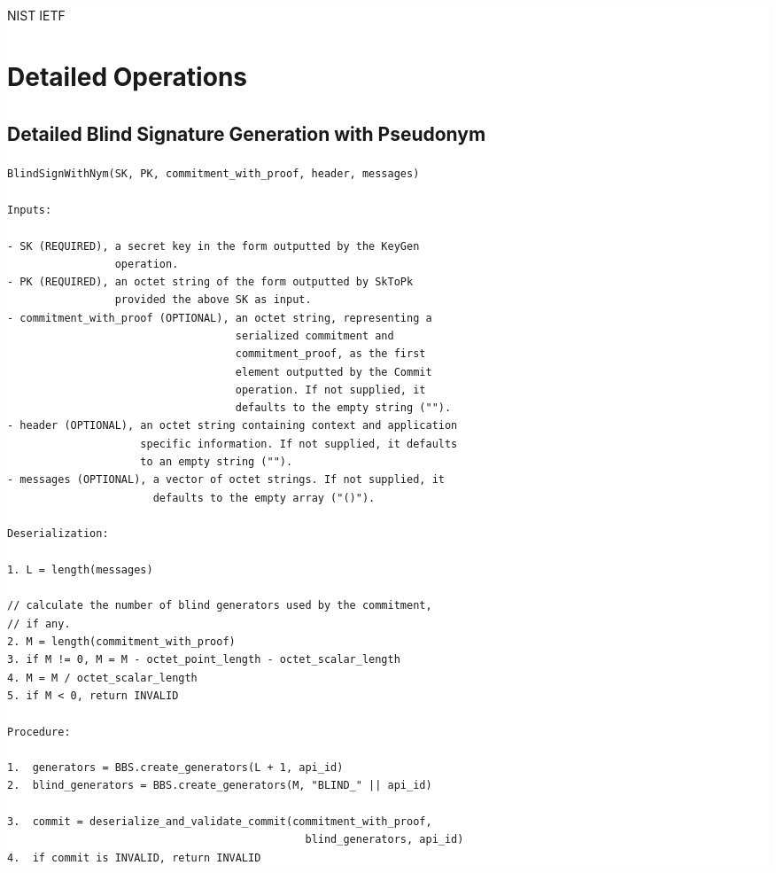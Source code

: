 <reference anchor="DRBG" target="https://nvlpubs.nist.gov/nistpubs/SpecialPublications/NIST.SP.800-90Ar1.pdf">
 <front>
   <title>Recommendation for Random Number Generation Using Deterministic Random Bit Generators</title>
   <author><organization>NIST</organization></author>
 </front>
</reference>

<reference anchor="BlindBBS" target="https://datatracker.ietf.org/doc/draft-kalos-bbs-blind-signatures/">
 <front>
   <title> Blind BBS Signatures</title>
   <author><organization>IETF</organization></author>
 </front>
</reference>


# Detailed Operations

## Detailed Blind Signature Generation with Pseudonym

```
BlindSignWithNym(SK, PK, commitment_with_proof, header, messages)

Inputs:

- SK (REQUIRED), a secret key in the form outputted by the KeyGen
                 operation.
- PK (REQUIRED), an octet string of the form outputted by SkToPk
                 provided the above SK as input.
- commitment_with_proof (OPTIONAL), an octet string, representing a
                                    serialized commitment and
                                    commitment_proof, as the first
                                    element outputted by the Commit
                                    operation. If not supplied, it
                                    defaults to the empty string ("").
- header (OPTIONAL), an octet string containing context and application
                     specific information. If not supplied, it defaults
                     to an empty string ("").
- messages (OPTIONAL), a vector of octet strings. If not supplied, it
                       defaults to the empty array ("()").

Deserialization:

1. L = length(messages)

// calculate the number of blind generators used by the commitment,
// if any.
2. M = length(commitment_with_proof)
3. if M != 0, M = M - octet_point_length - octet_scalar_length
4. M = M / octet_scalar_length
5. if M < 0, return INVALID

Procedure:

1.  generators = BBS.create_generators(L + 1, api_id)
2.  blind_generators = BBS.create_generators(M, "BLIND_" || api_id)

3.  commit = deserialize_and_validate_commit(commitment_with_proof,
                                               blind_generators, api_id)
4.  if commit is INVALID, return INVALID

```